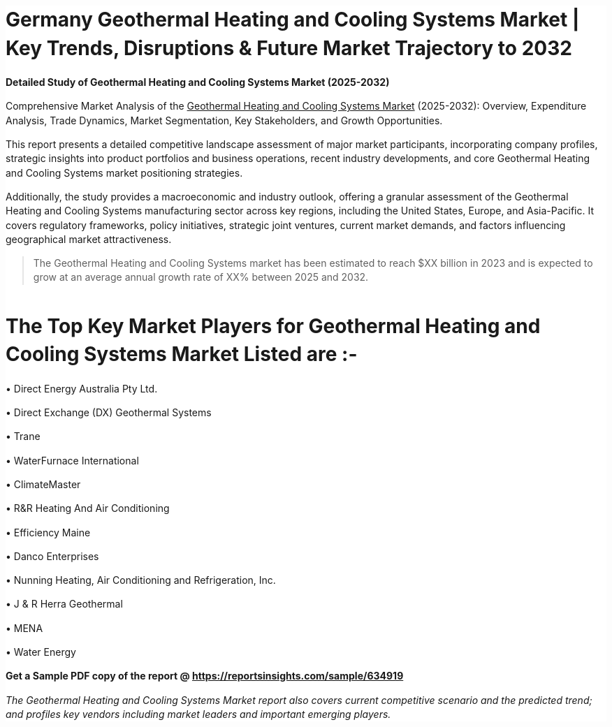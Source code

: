 # Germany Geothermal Heating and Cooling Systems Market | Key Trends, Disruptions & Future Market Trajectory to 2032

<strong>Detailed Study of Geothermal Heating and Cooling Systems Market (2025-2032)</strong>

Comprehensive Market Analysis of the <a href=https://www.reportsinsights.com/sample/634919>Geothermal Heating and Cooling Systems Market</a> (2025-2032): Overview, Expenditure Analysis, Trade Dynamics, Market Segmentation, Key Stakeholders, and Growth Opportunities.

This report presents a detailed competitive landscape assessment of major market participants, incorporating company profiles, strategic insights into product portfolios and business operations, recent industry developments, and core Geothermal Heating and Cooling Systems market positioning strategies.

Additionally, the study provides a macroeconomic and industry outlook, offering a granular assessment of the Geothermal Heating and Cooling Systems manufacturing sector across key regions, including the United States, Europe, and Asia-Pacific. It covers regulatory frameworks, policy initiatives, strategic joint ventures, current market demands, and factors influencing geographical market attractiveness.

<blockquote class=""article-editor-content__blockquote"">The Geothermal Heating and Cooling Systems market has been estimated to reach $XX billion in 2023 and is expected to grow at an average annual growth rate of XX% between 2025 and 2032.</blockquote>

# <strong>The Top Key Market Players for Geothermal Heating and Cooling Systems Market Listed are :-</strong> 

• Direct Energy Australia Pty Ltd.

• Direct Exchange (DX) Geothermal Systems

• Trane

• WaterFurnace International

• ClimateMaster

• R&R Heating And Air Conditioning

• Efficiency Maine

• Danco Enterprises

• Nunning Heating, Air Conditioning and Refrigeration, Inc.

• J & R Herra Geothermal

• MENA

• Water Energy

<strong>Get a Sample PDF copy of the report @ <a href=https://reportsinsights.com/sample/634919>https://reportsinsights.com/sample/634919</a></strong>

<em>The Geothermal Heating and Cooling Systems Market report also covers current competitive scenario and the predicted trend; and profiles key vendors including market leaders and important emerging players.</em>
